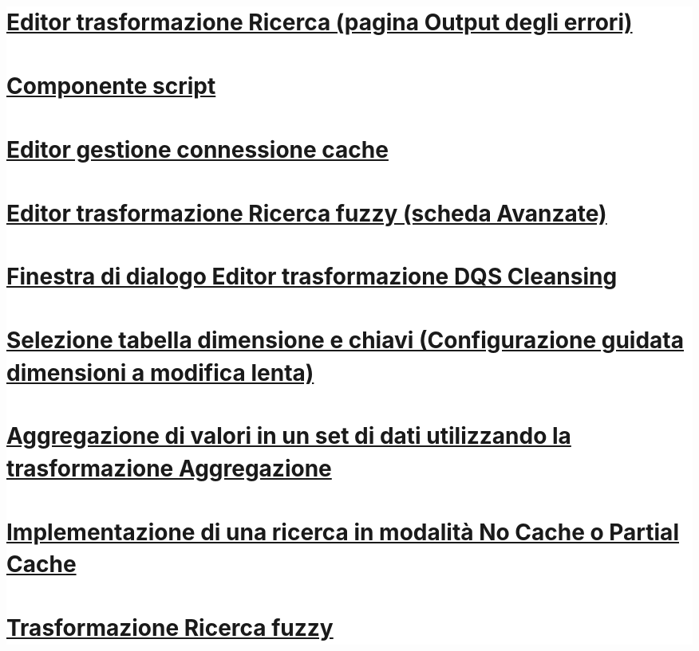 # [Editor trasformazione Ricerca (pagina Output degli errori)](lookup-transformation-editor-error-output-page.md)
# [Componente script](script-component.md)
# [Editor gestione connessione cache](cache-connection-manager-editor.md)
# [Editor trasformazione Ricerca fuzzy (scheda Avanzate)](fuzzy-lookup-transformation-editor-advanced-tab.md)
# [Finestra di dialogo Editor trasformazione DQS Cleansing](dqs-cleansing-transformation-editor-dialog-box.md)
# [Selezione tabella dimensione e chiavi (Configurazione guidata dimensioni a modifica lenta)](select-a-dimension-table-and-keys-slowly-changing-dimension-wizard.md)
# [Aggregazione di valori in un set di dati utilizzando la trasformazione Aggregazione](aggregate-values-in-a-dataset-by-using-the-aggregate-transformation.md)
# [Implementazione di una ricerca in modalità No Cache o Partial Cache](implement-a-lookup-in-no-cache-or-partial-cache-mode.md)
# [Trasformazione Ricerca fuzzy](fuzzy-lookup-transformation.md)
